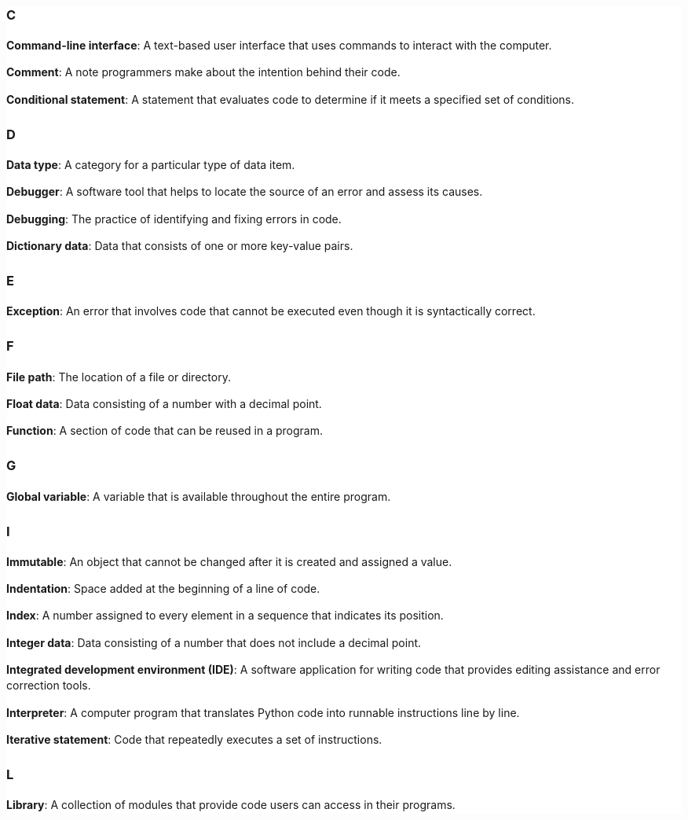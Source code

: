 ### C

**Command-line interface**: A text-based user interface that uses commands to interact with the computer.

**Comment**: A note programmers make about the intention behind their code.

**Conditional statement**: A statement that evaluates code to determine if it meets a specified set of conditions.

### D

**Data type**: A category for a particular type of data item.

**Debugger**: A software tool that helps to locate the source of an error and assess its causes.

**Debugging**: The practice of identifying and fixing errors in code.

**Dictionary data**: Data that consists of one or more key-value pairs.

### E

**Exception**: An error that involves code that cannot be executed even though it is syntactically correct.

### F

**File path**: The location of a file or directory.

**Float data**: Data consisting of a number with a decimal point.

**Function**: A section of code that can be reused in a program.

### G

**Global variable**: A variable that is available throughout the entire program.

### I

**Immutable**: An object that cannot be changed after it is created and assigned a value.

**Indentation**: Space added at the beginning of a line of code.

**Index**: A number assigned to every element in a sequence that indicates its position.

**Integer data**: Data consisting of a number that does not include a decimal point.

**Integrated development environment (IDE)**: A software application for writing code that provides editing assistance and error correction tools.

**Interpreter**: A computer program that translates Python code into runnable instructions line by line.

**Iterative statement**: Code that repeatedly executes a set of instructions.

### L

**Library**: A collection of modules that provide code users can access in their programs.
